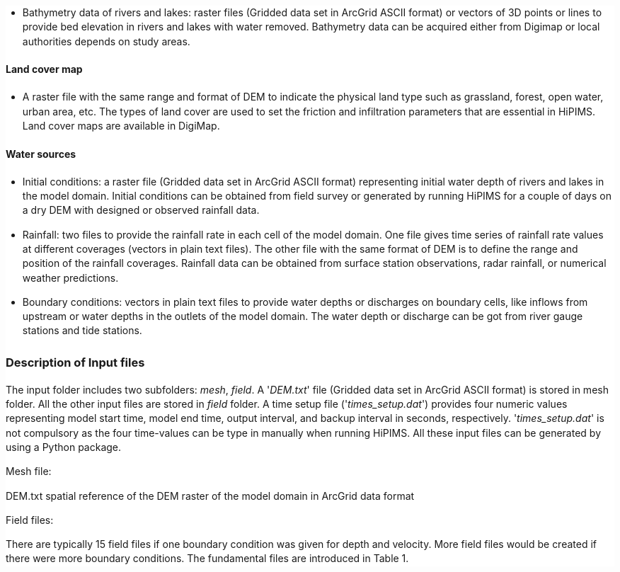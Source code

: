 - Bathymetry data of rivers and lakes: raster files (Gridded data set
    in ArcGrid ASCII format) or vectors of 3D points or lines to provide
    bed elevation in rivers and lakes with water removed. Bathymetry
    data can be acquired either from Digimap or local authorities
    depends on study areas.

#### Land cover map

- A raster file with the same range and format of DEM to indicate the
    physical land type such as grassland, forest, open water, urban
    area, etc. The types of land cover are used to set the friction and
    infiltration parameters that are essential in HiPIMS. Land cover
    maps are available in DigiMap.

#### Water sources

- Initial conditions: a raster file (Gridded data set in ArcGrid ASCII
    format) representing initial water depth of rivers and lakes in the
    model domain. Initial conditions can be obtained from field survey
    or generated by running HiPIMS for a couple of days on a dry DEM
    with designed or observed rainfall data.

- Rainfall: two files to provide the rainfall rate in each cell of the
    model domain. One file gives time series of rainfall rate values at
    different coverages (vectors in plain text files). The other file
    with the same format of DEM is to define the range and position of
    the rainfall coverages. Rainfall data can be obtained from surface
    station observations, radar rainfall, or numerical weather
    predictions.

- Boundary conditions: vectors in plain text files to provide water
    depths or discharges on boundary cells, like inflows from upstream
    or water depths in the outlets of the model domain. The water depth
    or discharge can be got from river gauge stations and tide stations.
### Description of Input files

The input folder includes two subfolders: *mesh*, *field*. A '*DEM.txt*'
file (Gridded data set in ArcGrid ASCII format) is stored in mesh
folder. All the other input files are stored in *field* folder. A time
setup file ('*times\_setup.dat*') provides four numeric values
representing model start time, model end time, output interval, and
backup interval in seconds, respectively. '*times\_setup.dat*' is not
compulsory as the four time-values can be type in manually when running
HiPIMS. All these input files can be generated by using a Python package.

Mesh file:

DEM.txt spatial reference of the DEM raster of the model domain in
ArcGrid data format

Field files:

There are typically 15 field files if one boundary condition was given
for depth and velocity. More field files would be created if there were
more boundary conditions. The fundamental files are introduced in Table 1.

